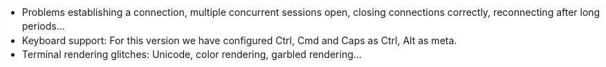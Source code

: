 - Problems establishing a connection, multiple concurrent sessions open, closing
  connections correctly, reconnecting after long periods...
- Keyboard support: For this version we have configured Ctrl, Cmd and Caps as
  Ctrl, Alt as meta.
- Terminal rendering glitches: Unicode, color rendering, garbled rendering...
